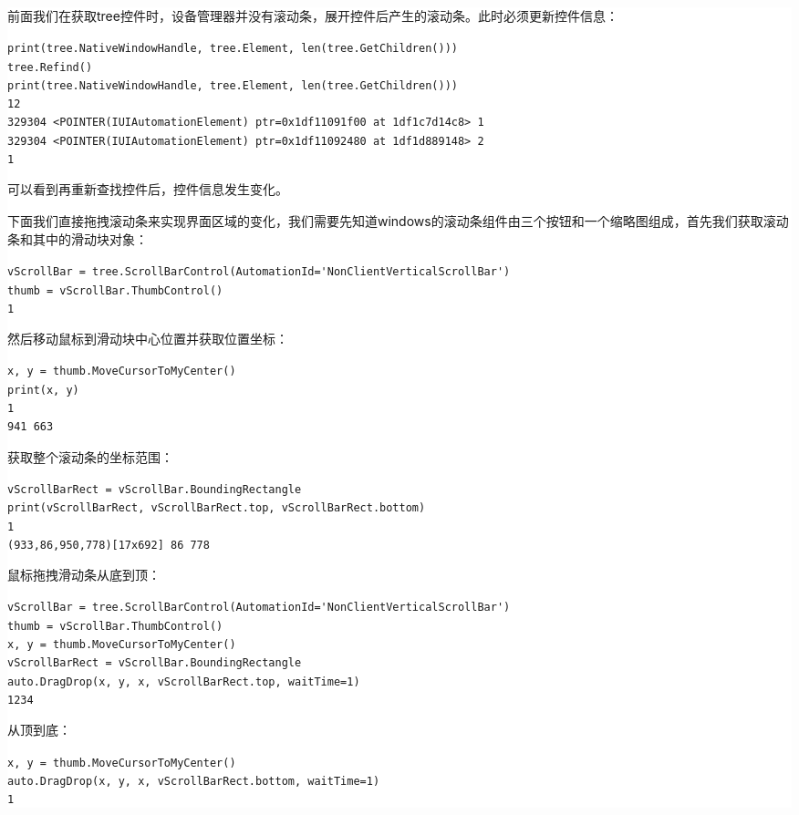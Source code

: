 前面我们在获取tree控件时，设备管理器并没有滚动条，展开控件后产生的滚动条。此时必须更新控件信息：

```
print(tree.NativeWindowHandle, tree.Element, len(tree.GetChildren()))
tree.Refind()
print(tree.NativeWindowHandle, tree.Element, len(tree.GetChildren()))
12
329304 <POINTER(IUIAutomationElement) ptr=0x1df11091f00 at 1df1c7d14c8> 1
329304 <POINTER(IUIAutomationElement) ptr=0x1df11092480 at 1df1d889148> 2
1
```

可以看到再重新查找控件后，控件信息发生变化。

下面我们直接拖拽滚动条来实现界面区域的变化，我们需要先知道windows的滚动条组件由三个按钮和一个缩略图组成，首先我们获取滚动条和其中的滑动块对象：

```
vScrollBar = tree.ScrollBarControl(AutomationId='NonClientVerticalScrollBar')
thumb = vScrollBar.ThumbControl()
1
```

然后移动鼠标到滑动块中心位置并获取位置坐标：

```
x, y = thumb.MoveCursorToMyCenter()
print(x, y)
1
941 663
```

获取整个滚动条的坐标范围：

```
vScrollBarRect = vScrollBar.BoundingRectangle
print(vScrollBarRect, vScrollBarRect.top, vScrollBarRect.bottom)
1
(933,86,950,778)[17x692] 86 778
```

鼠标拖拽滑动条从底到顶：

```
vScrollBar = tree.ScrollBarControl(AutomationId='NonClientVerticalScrollBar')
thumb = vScrollBar.ThumbControl()
x, y = thumb.MoveCursorToMyCenter()
vScrollBarRect = vScrollBar.BoundingRectangle
auto.DragDrop(x, y, x, vScrollBarRect.top, waitTime=1)
1234
```

从顶到底：

```
x, y = thumb.MoveCursorToMyCenter()
auto.DragDrop(x, y, x, vScrollBarRect.bottom, waitTime=1)
1
```
